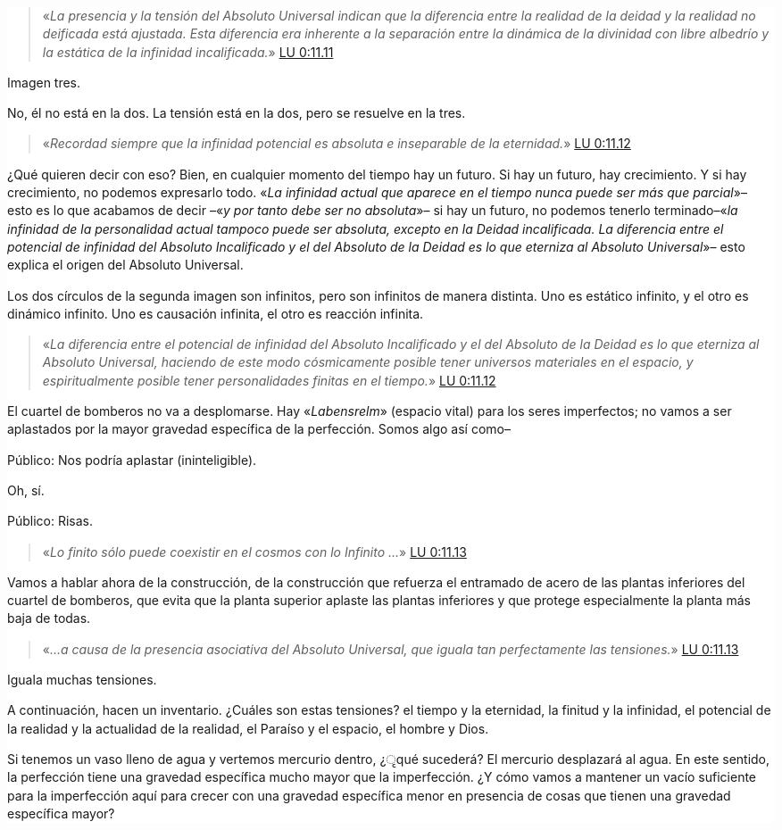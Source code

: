 > «_La presencia y la tensión del Absoluto Universal indican que la diferencia entre la realidad de la deidad y la realidad no deificada está ajustada. Esta diferencia era inherente a la separación entre la dinámica de la divinidad con libre albedrío y la estática de la infinidad incalificada._» <a id="s406_244"></a>[LU 0:11.11](/es/The_Urantia_Book/0#p11_11)

Imagen tres.

No, él no está en la dos. La tensión está en la dos, pero se resuelve en la tres.

> «_Recordad siempre que la infinidad potencial es absoluta e inseparable de la eternidad._» <a id="s412_85"></a>[LU 0:11.12](/es/The_Urantia_Book/0#p11_12)

¿Qué quieren decir con eso? Bien, en cualquier momento del tiempo hay un futuro. Si hay un futuro, hay crecimiento. Y si hay crecimiento, no podemos expresarlo todo. «_La infinidad actual que aparece en el tiempo nunca puede ser más que parcial_»– esto es lo que acabamos de decir –«_y por tanto debe ser no absoluta_»– si hay un futuro, no podemos tenerlo terminado–«_la infinidad de la personalidad actual tampoco puede ser absoluta, excepto en la Deidad incalificada. La diferencia entre el potencial de infinidad del Absoluto Incalificado y el del Absoluto de la Deidad es lo que eterniza al Absoluto Universal_»– esto explica el origen del Absoluto Universal.

Los dos círculos de la segunda imagen son infinitos, pero son infinitos de manera distinta. Uno es estático infinito, y el otro es dinámico infinito. Uno es causación infinita, el otro es reacción infinita.

> «_La diferencia entre el potencial de infinidad del Absoluto Incalificado y el del Absoluto de la Deidad es lo que eterniza al Absoluto Universal, haciendo de este modo cósmicamente posible tener universos materiales en el espacio, y espiritualmente posible tener personalidades finitas en el tiempo._» <a id="s418_284"></a>[LU 0:11.12](/es/The_Urantia_Book/0#p11_12)

El cuartel de bomberos no va a desplomarse. Hay «_Labensrelm_» (espacio vital) para los seres imperfectos; no vamos a ser aplastados por la mayor gravedad específica de la perfección. Somos algo así como–

Público: Nos podría aplastar (ininteligible).

Oh, sí.

Público: Risas.

> «_Lo finito sólo puede coexistir en el cosmos con lo Infinito ..._» <a id="s428_73"></a>[LU 0:11.13](/es/The_Urantia_Book/0#p11_13)

Vamos a hablar ahora de la construcción, de la construcción que refuerza el entramado de acero de las plantas inferiores del cuartel de bomberos, que evita que la planta superior aplaste las plantas inferiores y que protege especialmente la planta más baja de todas.

> «_...a causa de la presencia asociativa del Absoluto Universal, que iguala tan perfectamente las tensiones._» <a id="s432_112"></a>[LU 0:11.13](/es/The_Urantia_Book/0#p11_13)

Iguala muchas tensiones.

A continuación, hacen un inventario. ¿Cuáles son estas tensiones? el tiempo y la eternidad, la finitud y la infinidad, el potencial de la realidad y la actualidad de la realidad, el Paraíso y el espacio, el hombre y Dios.

Si tenemos un vaso lleno de agua y vertemos mercurio dentro, ¿ृqué sucederá? El mercurio desplazará al agua. En este sentido, la perfección tiene una gravedad específica mucho mayor que la imperfección. ¿Y cómo vamos a mantener un vacío suficiente para la imperfección aquí para crecer con una gravedad específica menor en presencia de cosas que tienen una gravedad específica mayor?
